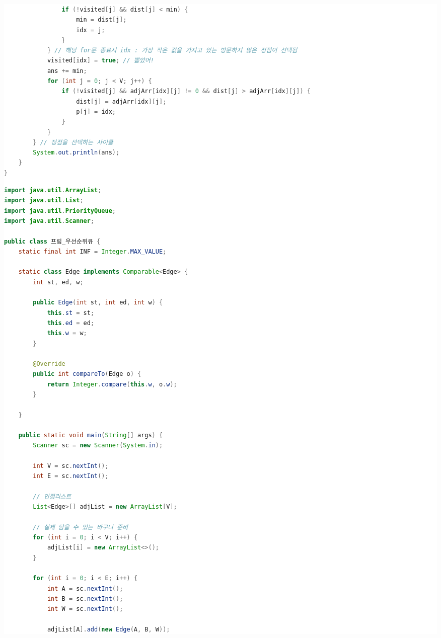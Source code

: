 ```java
				if (!visited[j] && dist[j] < min) {
					min = dist[j];
					idx = j;
				}
			} // 해당 for문 종료시 idx : 가장 작은 값을 가지고 있는 방문하지 않은 정점이 선택됨
			visited[idx] = true; // 뽑았어!
			ans += min;
			for (int j = 0; j < V; j++) {
				if (!visited[j] && adjArr[idx][j] != 0 && dist[j] > adjArr[idx][j]) {
					dist[j] = adjArr[idx][j];
					p[j] = idx;
				}
			}
		} // 정점을 선택하는 사이클
		System.out.println(ans);
	}
}
```
```java
import java.util.ArrayList;
import java.util.List;
import java.util.PriorityQueue;
import java.util.Scanner;

public class 프림_우선순위큐 {
	static final int INF = Integer.MAX_VALUE;

	static class Edge implements Comparable<Edge> {
		int st, ed, w;

		public Edge(int st, int ed, int w) {
			this.st = st;
			this.ed = ed;
			this.w = w;
		}

		@Override
		public int compareTo(Edge o) {
			return Integer.compare(this.w, o.w);
		}

	}

	public static void main(String[] args) {
		Scanner sc = new Scanner(System.in);

		int V = sc.nextInt();
		int E = sc.nextInt();

		// 인접리스트
		List<Edge>[] adjList = new ArrayList[V];

		// 실제 담을 수 있는 바구니 준비
		for (int i = 0; i < V; i++) {
			adjList[i] = new ArrayList<>();
		}

		for (int i = 0; i < E; i++) {
			int A = sc.nextInt();
			int B = sc.nextInt();
			int W = sc.nextInt();

			adjList[A].add(new Edge(A, B, W));
```